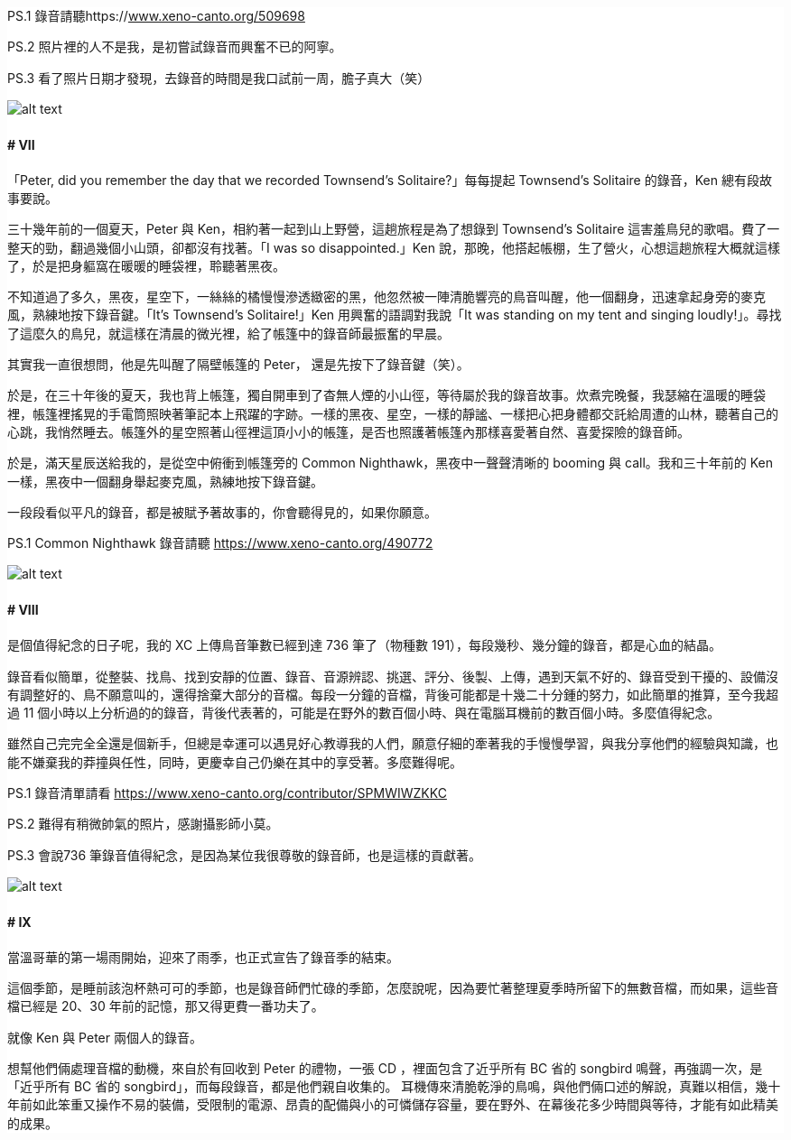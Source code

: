 PS.1 錄音請聽https://www.xeno-canto.org/509698

PS.2 照片裡的人不是我，是初嘗試錄音而興奮不已的阿寧。

PS.3 看了照片日期才發現，去錄音的時間是我口試前一周，膽子真大（笑）

![alt text](IMG_6512_1.jpg "")

#### # VII
「Peter, did you remember the day that we recorded Townsend’s Solitaire?」每每提起 Townsend’s Solitaire 的錄音，Ken 總有段故事要說。

三十幾年前的一個夏天，Peter 與 Ken，相約著一起到山上野營，這趟旅程是為了想錄到 Townsend’s Solitaire 這害羞鳥兒的歌唱。費了一整天的勁，翻過幾個小山頭，卻都沒有找著。「I was so disappointed.」Ken 說，那晚，他搭起帳棚，生了營火，心想這趟旅程大概就這樣了，於是把身軀窩在暖暖的睡袋裡，聆聽著黑夜。

不知道過了多久，黑夜，星空下，一絲絲的橘慢慢滲透緻密的黑，他忽然被一陣清脆響亮的鳥音叫醒，他一個翻身，迅速拿起身旁的麥克風，熟練地按下錄音鍵。「It’s Townsend’s Solitaire!」Ken 用興奮的語調對我說「It was standing on my tent and singing loudly!」。尋找了這麼久的鳥兒，就這樣在清晨的微光裡，給了帳篷中的錄音師最振奮的早晨。

其實我一直很想問，他是先叫醒了隔壁帳篷的 Peter， 還是先按下了錄音鍵（笑）。

於是，在三十年後的夏天，我也背上帳篷，獨自開車到了杳無人煙的小山徑，等待屬於我的錄音故事。炊煮完晚餐，我瑟縮在溫暖的睡袋裡，帳篷裡搖晃的手電筒照映著筆記本上飛躍的字跡。一樣的黑夜、星空，一樣的靜謐、一樣把心把身體都交託給周遭的山林，聽著自己的心跳，我悄然睡去。帳篷外的星空照著山徑裡這頂小小的帳篷，是否也照護著帳篷內那樣喜愛著自然、喜愛探險的錄音師。

於是，滿天星辰送給我的，是從空中俯衝到帳篷旁的 Common Nighthawk，黑夜中一聲聲清晰的 booming 與 call。我和三十年前的 Ken 一樣，黑夜中一個翻身舉起麥克風，熟練地按下錄音鍵。

一段段看似平凡的錄音，都是被賦予著故事的，你會聽得見的，如果你願意。

PS.1 Common Nighthawk 錄音請聽 https://www.xeno-canto.org/490772

![alt text](IMG_5722_1.jpg "")

#### # VIII
是個值得紀念的日子呢，我的 XC 上傳鳥音筆數已經到達 736 筆了（物種數 191），每段幾秒、幾分鐘的錄音，都是心血的結晶。

錄音看似簡單，從整裝、找鳥、找到安靜的位置、錄音、音源辨認、挑選、評分、後製、上傳，遇到天氣不好的、錄音受到干擾的、設備沒有調整好的、鳥不願意叫的，還得捨棄大部分的音檔。每段一分鐘的音檔，背後可能都是十幾二十分鍾的努力，如此簡單的推算，至今我超過 11 個小時以上分析過的的錄音，背後代表著的，可能是在野外的數百個小時、與在電腦耳機前的數百個小時。多麼值得紀念。

雖然自己完完全全還是個新手，但總是幸運可以遇見好心教導我的人們，願意仔細的牽著我的手慢慢學習，與我分享他們的經驗與知識，也能不嫌棄我的莽撞與任性，同時，更慶幸自己仍樂在其中的享受著。多麼難得呢。

PS.1 錄音清單請看 https://www.xeno-canto.org/contributor/SPMWIWZKKC

PS.2 難得有稍微帥氣的照片，感謝攝影師小莫。

PS.3 會說736 筆錄音值得紀念，是因為某位我很尊敬的錄音師，也是這樣的貢獻著。

![alt text](IMG_4553.JPG "")

#### # IX
當溫哥華的第一場雨開始，迎來了雨季，也正式宣告了錄音季的結束。

這個季節，是睡前該泡杯熱可可的季節，也是錄音師們忙碌的季節，怎麼說呢，因為要忙著整理夏季時所留下的無數音檔，而如果，這些音檔已經是 20、30 年前的記憶，那又得更費一番功夫了。

就像 Ken 與 Peter 兩個人的錄音。

想幫他們倆處理音檔的動機，來自於有回收到 Peter 的禮物，一張 CD ，裡面包含了近乎所有 BC 省的 songbird 鳴聲，再強調一次，是「近乎所有 BC 省的 songbird」，而每段錄音，都是他們親自收集的。 耳機傳來清脆乾淨的鳥鳴，與他們倆口述的解說，真難以相信，幾十年前如此笨重又操作不易的裝備，受限制的電源、昂貴的配備與小的可憐儲存容量，要在野外、在幕後花多少時間與等待，才能有如此精美的成果。
